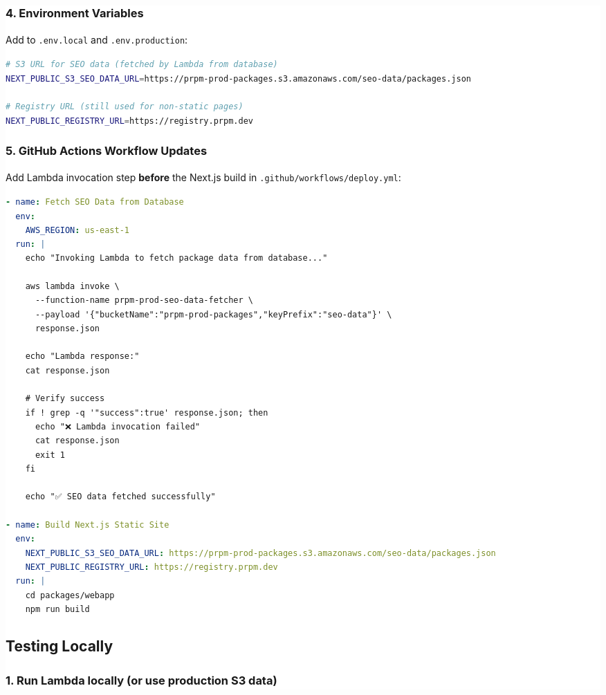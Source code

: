 ### 4. Environment Variables

Add to `.env.local` and `.env.production`:

```bash
# S3 URL for SEO data (fetched by Lambda from database)
NEXT_PUBLIC_S3_SEO_DATA_URL=https://prpm-prod-packages.s3.amazonaws.com/seo-data/packages.json

# Registry URL (still used for non-static pages)
NEXT_PUBLIC_REGISTRY_URL=https://registry.prpm.dev
```

### 5. GitHub Actions Workflow Updates

Add Lambda invocation step **before** the Next.js build in `.github/workflows/deploy.yml`:

```yaml
- name: Fetch SEO Data from Database
  env:
    AWS_REGION: us-east-1
  run: |
    echo "Invoking Lambda to fetch package data from database..."

    aws lambda invoke \
      --function-name prpm-prod-seo-data-fetcher \
      --payload '{"bucketName":"prpm-prod-packages","keyPrefix":"seo-data"}' \
      response.json

    echo "Lambda response:"
    cat response.json

    # Verify success
    if ! grep -q '"success":true' response.json; then
      echo "❌ Lambda invocation failed"
      cat response.json
      exit 1
    fi

    echo "✅ SEO data fetched successfully"

- name: Build Next.js Static Site
  env:
    NEXT_PUBLIC_S3_SEO_DATA_URL: https://prpm-prod-packages.s3.amazonaws.com/seo-data/packages.json
    NEXT_PUBLIC_REGISTRY_URL: https://registry.prpm.dev
  run: |
    cd packages/webapp
    npm run build
```

## Testing Locally

### 1. Run Lambda locally (or use production S3 data)
